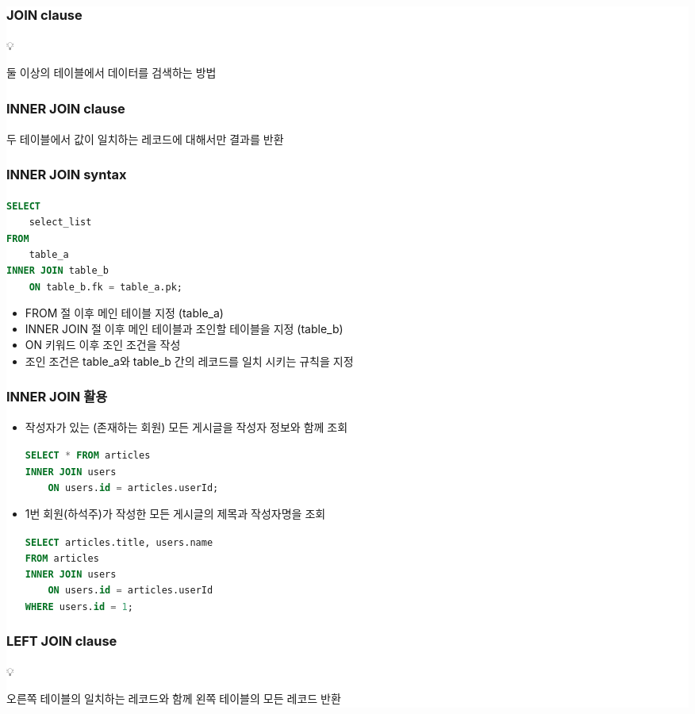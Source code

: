 ### JOIN clause

<aside>
💡

둘 이상의 테이블에서 데이터를 검색하는 방법

</aside>

### INNER JOIN clause

두 테이블에서 값이 일치하는 레코드에 대해서만 결과를 반환

### INNER JOIN syntax

```sql
SELECT
	select_list
FROM
	table_a
INNER JOIN table_b
	ON table_b.fk = table_a.pk;
```

- FROM 절 이후 메인 테이블 지정 (table_a)
- INNER JOIN 절 이후 메인 테이블과 조인할 테이블을 지정 (table_b)
- ON 키워드 이후 조인 조건을 작성
- 조인 조건은 table_a와 table_b 간의 레코드를 일치 시키는 규칙을 지정

### INNER JOIN 활용

- 작성자가 있는 (존재하는 회원) 모든 게시글을 작성자 정보와 함께 조회
    
    ```sql
    SELECT * FROM articles
    INNER JOIN users
    	ON users.id = articles.userId;
    ```
    
- 1번 회원(하석주)가 작성한 모든 게시글의 제목과 작성자명을 조회
    
    ```sql
    SELECT articles.title, users.name
    FROM articles
    INNER JOIN users
    	ON users.id = articles.userId
    WHERE users.id = 1;
    ```
    

### LEFT JOIN clause

<aside>
💡

오른쪽 테이블의 일치하는 레코드와 함께 왼쪽 테이블의 모든 레코드 반환

